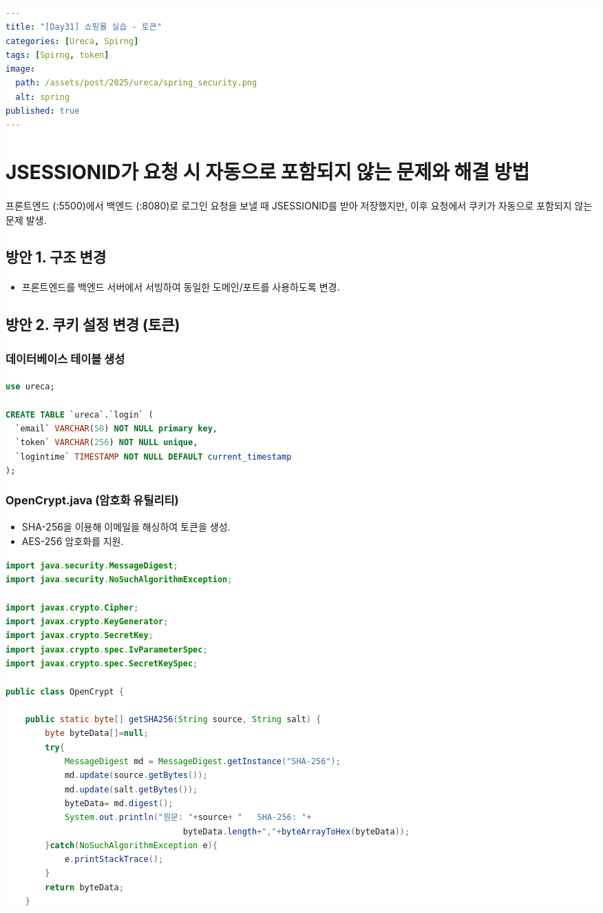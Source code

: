 ```yaml
---
title: "[Day31] 쇼핑몰 실습 - 토큰"
categories: [Ureca, Spirng]
tags: [Spirng, token]
image:
  path: /assets/post/2025/ureca/spring_security.png
  alt: spring
published: true
---
```


# JSESSIONID가 요청 시 자동으로 포함되지 않는 문제와 해결 방법
프론트엔드 (:5500)에서 백엔드 (:8080)로 로그인 요청을 보낼 때 JSESSIONID를 받아 저장했지만, 이후 요청에서 쿠키가 자동으로 포함되지 않는 문제 발생.

## 방안 1. 구조 변경
- 프론트엔드를 백엔드 서버에서 서빙하여 동일한 도메인/포트를 사용하도록 변경.

## 방안 2. 쿠키 설정 변경 (토큰)

### 데이터베이스 테이블 생성
```sql
use ureca;

CREATE TABLE `ureca`.`login` (
  `email` VARCHAR(50) NOT NULL primary key,
  `token` VARCHAR(256) NOT NULL unique,
  `logintime` TIMESTAMP NOT NULL DEFAULT current_timestamp
);
```

### OpenCrypt.java (암호화 유틸리티)
- SHA-256을 이용해 이메일을 해싱하여 토큰을 생성.
- AES-256 암호화를 지원.

```java
import java.security.MessageDigest;
import java.security.NoSuchAlgorithmException;

import javax.crypto.Cipher;
import javax.crypto.KeyGenerator;
import javax.crypto.SecretKey;
import javax.crypto.spec.IvParameterSpec;
import javax.crypto.spec.SecretKeySpec;

public class OpenCrypt {

    public static byte[] getSHA256(String source, String salt) {
        byte byteData[]=null;
        try{
            MessageDigest md = MessageDigest.getInstance("SHA-256"); 
            md.update(source.getBytes()); 
            md.update(salt.getBytes()); 
            byteData= md.digest();  
            System.out.println("원문: "+source+ "   SHA-256: "+
                                    byteData.length+","+byteArrayToHex(byteData));
        }catch(NoSuchAlgorithmException e){
            e.printStackTrace(); 
        }
        return byteData;
    }
```